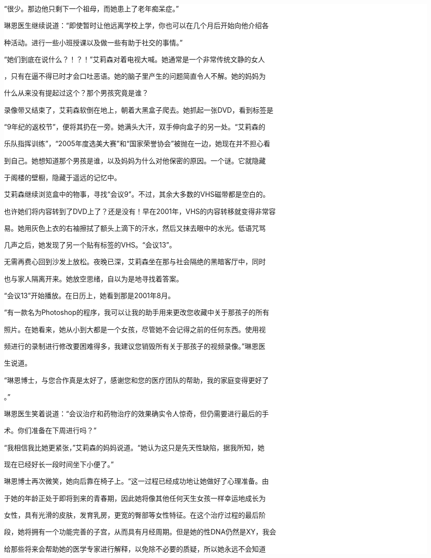 “很少。那边他只剩下一个祖母，而她患上了老年痴呆症。”

琳恩医生继续说道：“即使暂时让他远离学校上学，你也可以在几个月后开始向他介绍各

种活动。进行一些小班授课以及做一些有助于社交的事情。”

“她们到底在说什么？！？！”艾莉森对着电视大喊。她通常是一个非常传统文静的女人

，只有在逼不得已时才会口吐恶语。她的脑子里产生的问题简直令人不解。她的妈妈为

什么从来没有提起过这个？那个男孩究竟是谁？

录像带又结束了，艾莉森软倒在地上，朝着大黑盒子爬去。她抓起一张DVD，看到标签是

“9年纪的返校节”，便将其扔在一旁。她满头大汗，双手伸向盒子的另一处。“艾莉森的

乐队指挥训练”，“2005年度选美大赛”和“国家荣誉协会”被抛在一边，她现在并不担心看

到自己。她想知道那个男孩是谁，以及妈妈为什么对他保密的原因。一个谜。它就隐藏

于阁楼的壁橱，隐藏于遥远的记忆中。

艾莉森继续浏览盒中的物事，寻找“会议9”。不过，其余大多数的VHS磁带都是空白的。

也许她们将内容转到了DVD上了？还是没有！早在2001年，VHS的内容转移就变得非常容

易。她用灰色上衣的右袖擦拭了额头上滴下的汗水，然后又抹去眼中的水光。低语咒骂

几声之后，她发现了另一个贴有标签的VHS。“会议13”。

无需再费心回到沙发上放松。夜晚已深，艾莉森坐在那与社会隔绝的黑暗客厅中，同时

也与家人隔离开来。她放空思绪，自以为是地寻找着答案。

“会议13”开始播放。在日历上，她看到那是2001年8月。

“有一款名为Photoshop的程序，我可以让我的助手用来更改您收藏中关于那孩子的所有

照片。在她看来，她从小到大都是一个女孩，尽管她不会记得之前的任何东西。使用视

频进行的录制进行修改要困难得多，我建议您销毁所有关于那孩子的视频录像。”琳恩医

生说道。

“琳恩博士，与您合作真是太好了，感谢您和您的医疗团队的帮助，我的家庭变得更好了

。”

琳恩医生笑着说道：“会议治疗和药物治疗的效果确实令人惊奇，但仍需要进行最后的手

术。你们准备在下周进行吗？”

“我相信我比她更紧张，”艾莉森的妈妈说道。“她认为这只是先天性缺陷，据我所知，她

现在已经好长一段时间坐下小便了。”

琳恩博士再次微笑，她向后靠在椅子上。“这一过程已经成功地让她做好了心理准备。由

于她的年龄正处于即将到来的青春期，因此她将像其他任何天生女孩一样幸运地成长为

女性，具有光滑的皮肤，发育乳房，更宽的臀部等女性特征。在这个治疗过程的最后阶

段，她将拥有一个功能完善的子宫，从而具有月经周期。但是她的性DNA仍然是XY，我会

给那些将来会帮助她的医学专家进行解释，以免除不必要的质疑，所以她永远不会知道
